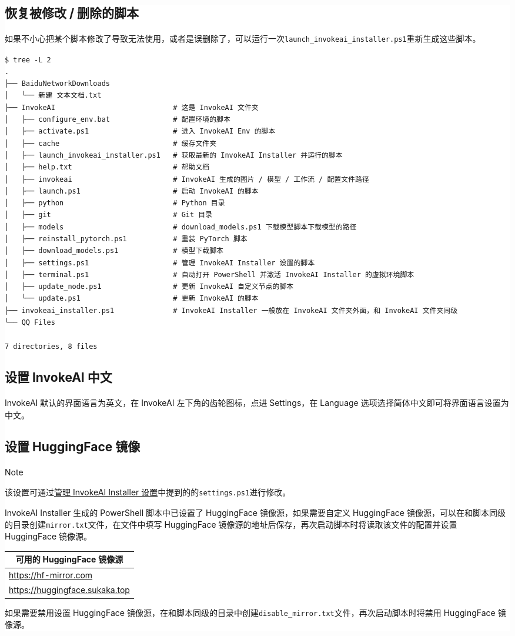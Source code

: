 
## 恢复被修改 / 删除的脚本
如果不小心把某个脚本修改了导致无法使用，或者是误删除了，可以运行一次`launch_invokeai_installer.ps1`重新生成这些脚本。

```
$ tree -L 2
.
├── BaiduNetworkDownloads
│   └── 新建 文本文档.txt
├── InvokeAI                            # 这是 InvokeAI 文件夹
│   ├── configure_env.bat               # 配置环境的脚本
│   ├── activate.ps1                    # 进入 InvokeAI Env 的脚本
│   ├── cache                           # 缓存文件夹
│   ├── launch_invokeai_installer.ps1   # 获取最新的 InvokeAI Installer 并运行的脚本
│   ├── help.txt                        # 帮助文档
│   ├── invokeai                        # InvokeAI 生成的图片 / 模型 / 工作流 / 配置文件路径
│   ├── launch.ps1                      # 启动 InvokeAI 的脚本
│   ├── python                          # Python 目录
│   ├── git                             # Git 目录
│   ├── models                          # download_models.ps1 下载模型脚本下载模型的路径
│   ├── reinstall_pytorch.ps1           # 重装 PyTorch 脚本
│   ├── download_models.ps1             # 模型下载脚本
│   ├── settings.ps1                    # 管理 InvokeAI Installer 设置的脚本
│   ├── terminal.ps1                    # 自动打开 PowerShell 并激活 InvokeAI Installer 的虚拟环境脚本
│   ├── update_node.ps1                 # 更新 InvokeAI 自定义节点的脚本
│   └── update.ps1                      # 更新 InvokeAI 的脚本
├── invokeai_installer.ps1              # InvokeAI Installer 一般放在 InvokeAI 文件夹外面，和 InvokeAI 文件夹同级
└── QQ Files

7 directories, 8 files
```


## 设置 InvokeAI 中文
InvokeAI 默认的界面语言为英文，在 InvokeAI 左下角的齿轮图标，点进 Settings，在 Language 选项选择简体中文即可将界面语言设置为中文。


## 设置 HuggingFace 镜像
>[!NOTE]  
>该设置可通过[管理 InvokeAI Installer 设置](#管理-invokeai-installer-设置)中提到的的`settings.ps1`进行修改。

InvokeAI Installer 生成的 PowerShell 脚本中已设置了 HuggingFace 镜像源，如果需要自定义 HuggingFace 镜像源，可以在和脚本同级的目录创建`mirror.txt`文件，在文件中填写 HuggingFace 镜像源的地址后保存，再次启动脚本时将读取该文件的配置并设置 HuggingFace 镜像源。

|可用的 HuggingFace 镜像源|
|---|
|https://hf-mirror.com|
|https://huggingface.sukaka.top|

如果需要禁用设置 HuggingFace 镜像源，在和脚本同级的目录中创建`disable_mirror.txt`文件，再次启动脚本时将禁用 HuggingFace 镜像源。
